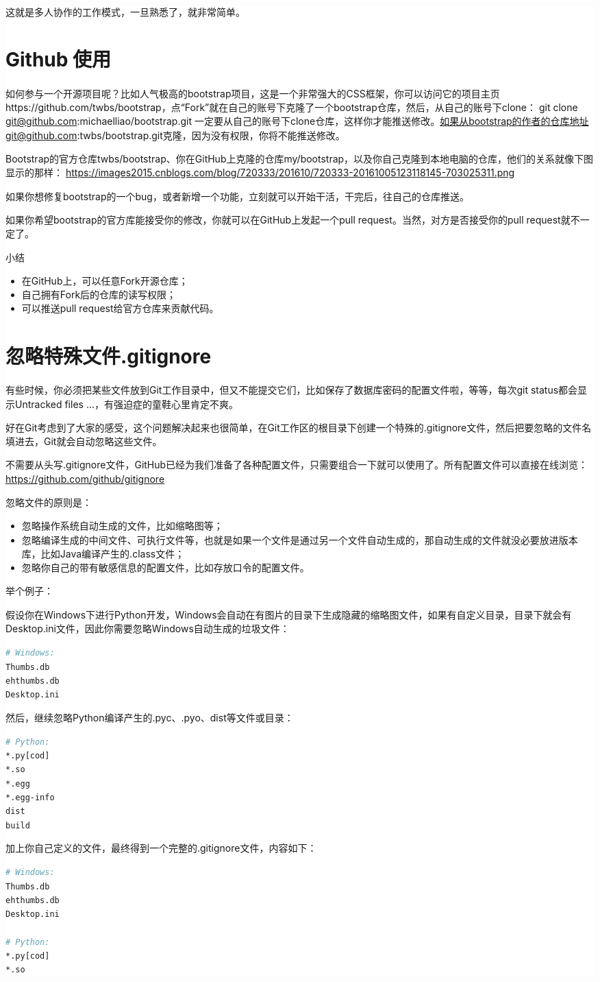 这就是多人协作的工作模式，一旦熟悉了，就非常简单。


# Github 使用
如何参与一个开源项目呢？比如人气极高的bootstrap项目，这是一个非常强大的CSS框架，你可以访问它的项目主页https://github.com/twbs/bootstrap，点“Fork”就在自己的账号下克隆了一个bootstrap仓库，然后，从自己的账号下clone：
git clone git@github.com:michaelliao/bootstrap.git
一定要从自己的账号下clone仓库，这样你才能推送修改。如果从bootstrap的作者的仓库地址git@github.com:twbs/bootstrap.git克隆，因为没有权限，你将不能推送修改。

Bootstrap的官方仓库twbs/bootstrap、你在GitHub上克隆的仓库my/bootstrap，以及你自己克隆到本地电脑的仓库，他们的关系就像下图显示的那样：
https://images2015.cnblogs.com/blog/720333/201610/720333-20161005123118145-703025311.png

如果你想修复bootstrap的一个bug，或者新增一个功能，立刻就可以开始干活，干完后，往自己的仓库推送。

如果你希望bootstrap的官方库能接受你的修改，你就可以在GitHub上发起一个pull request。当然，对方是否接受你的pull request就不一定了。


小结
- 在GitHub上，可以任意Fork开源仓库；
- 自己拥有Fork后的仓库的读写权限；
- 可以推送pull request给官方仓库来贡献代码。

# 忽略特殊文件.gitignore

有些时候，你必须把某些文件放到Git工作目录中，但又不能提交它们，比如保存了数据库密码的配置文件啦，等等，每次git status都会显示Untracked files ...，有强迫症的童鞋心里肯定不爽。

好在Git考虑到了大家的感受，这个问题解决起来也很简单，在Git工作区的根目录下创建一个特殊的.gitignore文件，然后把要忽略的文件名填进去，Git就会自动忽略这些文件。

不需要从头写.gitignore文件，GitHub已经为我们准备了各种配置文件，只需要组合一下就可以使用了。所有配置文件可以直接在线浏览：https://github.com/github/gitignore

忽略文件的原则是：
- 忽略操作系统自动生成的文件，比如缩略图等；
- 忽略编译生成的中间文件、可执行文件等，也就是如果一个文件是通过另一个文件自动生成的，那自动生成的文件就没必要放进版本库，比如Java编译产生的.class文件；
- 忽略你自己的带有敏感信息的配置文件，比如存放口令的配置文件。

举个例子：

假设你在Windows下进行Python开发，Windows会自动在有图片的目录下生成隐藏的缩略图文件，如果有自定义目录，目录下就会有Desktop.ini文件，因此你需要忽略Windows自动生成的垃圾文件：
```  bash
# Windows:
Thumbs.db
ehthumbs.db
Desktop.ini
```
然后，继续忽略Python编译产生的.pyc、.pyo、dist等文件或目录：
``` bash
# Python:
*.py[cod]
*.so
*.egg
*.egg-info
dist
build
```
加上你自己定义的文件，最终得到一个完整的.gitignore文件，内容如下：
``` bash
# Windows:
Thumbs.db
ehthumbs.db
Desktop.ini
 
# Python:
*.py[cod]
*.so
```